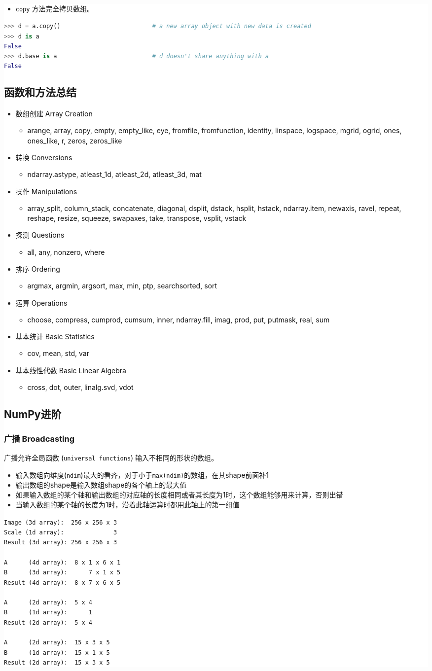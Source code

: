   * `copy` 方法完全拷贝数组。
  ``` python
  >>> d = a.copy()                          # a new array object with new data is created
  >>> d is a
  False
  >>> d.base is a                           # d doesn't share anything with a
  False
  ```

## 函数和方法总结
* 数组创建 Array Creation
  * arange, array, copy, empty, empty_like, eye, fromfile, fromfunction, identity, linspace, logspace, mgrid, ogrid, ones, ones_like, r, zeros, zeros_like

* 转换 Conversions
  * ndarray.astype, atleast_1d, atleast_2d, atleast_3d, mat

* 操作 Manipulations
  * array_split, column_stack, concatenate, diagonal, dsplit, dstack, hsplit, hstack, ndarray.item, newaxis, ravel, repeat, reshape, resize, squeeze, swapaxes, take, transpose, vsplit, vstack

* 探测 Questions
  * all, any, nonzero, where

* 排序 Ordering
  * argmax, argmin, argsort, max, min, ptp, searchsorted, sort

* 运算 Operations
  * choose, compress, cumprod, cumsum, inner, ndarray.fill, imag, prod, put, putmask, real, sum

* 基本统计 Basic Statistics
  * cov, mean, std, var

* 基本线性代数 Basic Linear Algebra
  * cross, dot, outer, linalg.svd, vdot

## NumPy进阶
### 广播 Broadcasting
广播允许全局函数 (`universal functions`) 输入不相同的形状的数组。
* 输入数组向维度(`ndim`)最大的看齐，对于小于`max(ndim)`的数组，在其shape前面补1
* 输出数组的shape是输入数组shape的各个轴上的最大值
* 如果输入数组的某个轴和输出数组的对应轴的长度相同或者其长度为1时，这个数组能够用来计算，否则出错
* 当输入数组的某个轴的长度为1时，沿着此轴运算时都用此轴上的第一组值
```
Image (3d array):  256 x 256 x 3
Scale (1d array):              3
Result (3d array): 256 x 256 x 3

A      (4d array):  8 x 1 x 6 x 1
B      (3d array):      7 x 1 x 5
Result (4d array):  8 x 7 x 6 x 5

A      (2d array):  5 x 4
B      (1d array):      1
Result (2d array):  5 x 4

A      (2d array):  15 x 3 x 5
B      (1d array):  15 x 1 x 5
Result (2d array):  15 x 3 x 5
```
